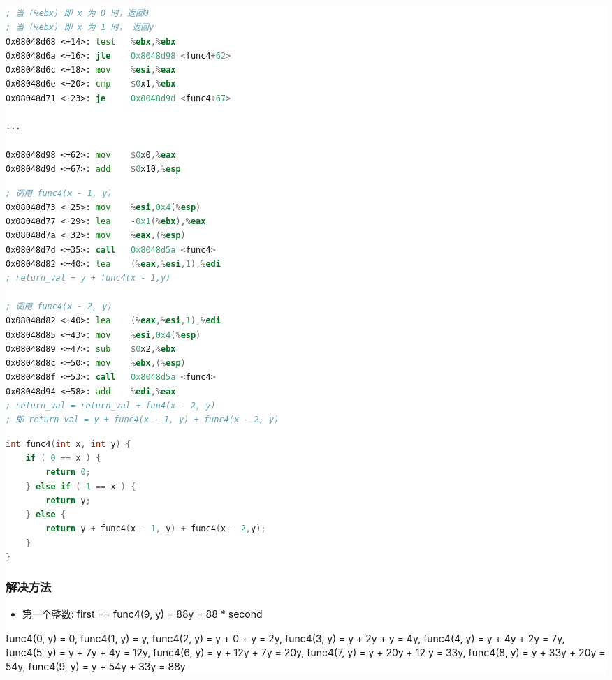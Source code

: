 ```asm
; 当 (%ebx) 即 x 为 0 时，返回0
; 当 (%ebx) 即 x 为 1 时， 返回y
0x08048d68 <+14>: test   %ebx,%ebx
0x08048d6a <+16>: jle    0x8048d98 <func4+62>
0x08048d6c <+18>: mov    %esi,%eax
0x08048d6e <+20>: cmp    $0x1,%ebx
0x08048d71 <+23>: je     0x8048d9d <func4+67>

...

0x08048d98 <+62>: mov    $0x0,%eax
0x08048d9d <+67>: add    $0x10,%esp
```

```asm
; 调用 func4(x - 1, y)
0x08048d73 <+25>: mov    %esi,0x4(%esp)
0x08048d77 <+29>: lea    -0x1(%ebx),%eax
0x08048d7a <+32>: mov    %eax,(%esp)
0x08048d7d <+35>: call   0x8048d5a <func4>
0x08048d82 <+40>: lea    (%eax,%esi,1),%edi
; return_val = y + func4(x - 1,y)

; 调用 func4(x - 2, y)
0x08048d82 <+40>: lea    (%eax,%esi,1),%edi
0x08048d85 <+43>: mov    %esi,0x4(%esp)
0x08048d89 <+47>: sub    $0x2,%ebx
0x08048d8c <+50>: mov    %ebx,(%esp)
0x08048d8f <+53>: call   0x8048d5a <func4>
0x08048d94 <+58>: add    %edi,%eax
; return_val = return_val + fun4(x - 2, y)
; 即 return_val = y + func4(x - 1, y) + func4(x - 2, y)
```

```c
int func4(int x, int y) {
    if ( 0 == x ) {
        return 0;
    } else if ( 1 == x ) {
        return y;
    } else {
        return y + func4(x - 1, y) + func4(x - 2,y);
    }
}
```

### 解决方法

-   第一个整数: first == func4(9, y) = 88y = 88 * second

func4(0, y) = 0, func4(1, y) = y, func4(2, y) = y + 0 + y = 2y,
func4(3, y) = y + 2y + y = 4y, func4(4, y) = y + 4y + 2y = 7y,
func4(5, y) = y + 7y + 4y = 12y, func4(6, y) = y + 12y + 7y = 20y,
func4(7, y) = y + 20y + 12 y = 33y, func4(8, y) = y + 33y + 20y = 54y,
func4(9, y) = y + 54y + 33y = 88y

